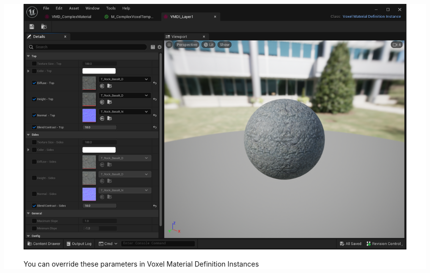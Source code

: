  

<figure><img src="../.gitbook/assets/UnrealEditor-Win64-DebugGame_O3pHkB9BBO.png" alt=""><figcaption><p>You can override these parameters in Voxel Material Definition Instances</p></figcaption></figure>

</div>

<div align="center">
